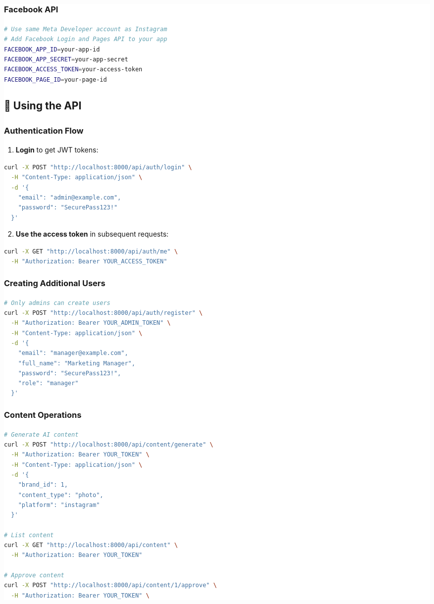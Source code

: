 ### Facebook API
```bash
# Use same Meta Developer account as Instagram
# Add Facebook Login and Pages API to your app
FACEBOOK_APP_ID=your-app-id
FACEBOOK_APP_SECRET=your-app-secret
FACEBOOK_ACCESS_TOKEN=your-access-token
FACEBOOK_PAGE_ID=your-page-id
```

## 📝 Using the API

### Authentication Flow

1. **Login** to get JWT tokens:
```bash
curl -X POST "http://localhost:8000/api/auth/login" \
  -H "Content-Type: application/json" \
  -d '{
    "email": "admin@example.com",
    "password": "SecurePass123!"
  }'
```

2. **Use the access token** in subsequent requests:
```bash
curl -X GET "http://localhost:8000/api/auth/me" \
  -H "Authorization: Bearer YOUR_ACCESS_TOKEN"
```

### Creating Additional Users

```bash
# Only admins can create users
curl -X POST "http://localhost:8000/api/auth/register" \
  -H "Authorization: Bearer YOUR_ADMIN_TOKEN" \
  -H "Content-Type: application/json" \
  -d '{
    "email": "manager@example.com",
    "full_name": "Marketing Manager",
    "password": "SecurePass123!",
    "role": "manager"
  }'
```

### Content Operations

```bash
# Generate AI content
curl -X POST "http://localhost:8000/api/content/generate" \
  -H "Authorization: Bearer YOUR_TOKEN" \
  -H "Content-Type: application/json" \
  -d '{
    "brand_id": 1,
    "content_type": "photo",
    "platform": "instagram"
  }'

# List content
curl -X GET "http://localhost:8000/api/content" \
  -H "Authorization: Bearer YOUR_TOKEN"

# Approve content
curl -X POST "http://localhost:8000/api/content/1/approve" \
  -H "Authorization: Bearer YOUR_TOKEN" \
```